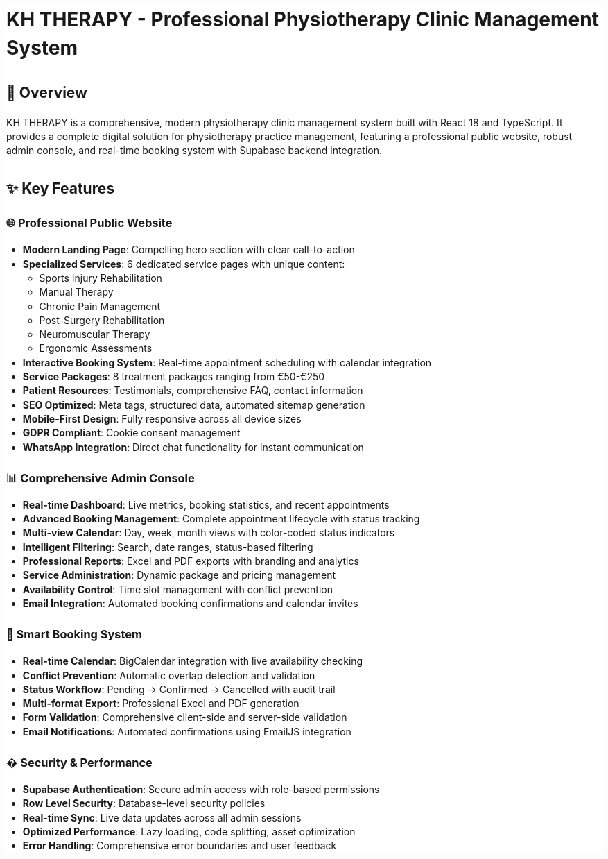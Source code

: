 # KH THERAPY - Professional Physiotherapy Clinic Management System

## 🏥 Overview

KH THERAPY is a comprehensive, modern physiotherapy clinic management system built with React 18 and TypeScript. It provides a complete digital solution for physiotherapy practice management, featuring a professional public website, robust admin console, and real-time booking system with Supabase backend integration.

## ✨ Key Features

### 🌐 Professional Public Website
- **Modern Landing Page**: Compelling hero section with clear call-to-action
- **Specialized Services**: 6 dedicated service pages with unique content:
  - Sports Injury Rehabilitation
  - Manual Therapy  
  - Chronic Pain Management
  - Post-Surgery Rehabilitation
  - Neuromuscular Therapy
  - Ergonomic Assessments
- **Interactive Booking System**: Real-time appointment scheduling with calendar integration
- **Service Packages**: 8 treatment packages ranging from €50-€250
- **Patient Resources**: Testimonials, comprehensive FAQ, contact information
- **SEO Optimized**: Meta tags, structured data, automated sitemap generation
- **Mobile-First Design**: Fully responsive across all device sizes
- **GDPR Compliant**: Cookie consent management
- **WhatsApp Integration**: Direct chat functionality for instant communication

### 📊 Comprehensive Admin Console  
- **Real-time Dashboard**: Live metrics, booking statistics, and recent appointments
- **Advanced Booking Management**: Complete appointment lifecycle with status tracking
- **Multi-view Calendar**: Day, week, month views with color-coded status indicators
- **Intelligent Filtering**: Search, date ranges, status-based filtering
- **Professional Reports**: Excel and PDF exports with branding and analytics
- **Service Administration**: Dynamic package and pricing management
- **Availability Control**: Time slot management with conflict prevention
- **Email Integration**: Automated booking confirmations and calendar invites

### 📅 Smart Booking System
- **Real-time Calendar**: BigCalendar integration with live availability checking
- **Conflict Prevention**: Automatic overlap detection and validation
- **Status Workflow**: Pending → Confirmed → Cancelled with audit trail
- **Multi-format Export**: Professional Excel and PDF generation
- **Form Validation**: Comprehensive client-side and server-side validation
- **Email Notifications**: Automated confirmations using EmailJS integration

### � Security & Performance
- **Supabase Authentication**: Secure admin access with role-based permissions
- **Row Level Security**: Database-level security policies
- **Real-time Sync**: Live data updates across all admin sessions
- **Optimized Performance**: Lazy loading, code splitting, asset optimization
- **Error Handling**: Comprehensive error boundaries and user feedback
